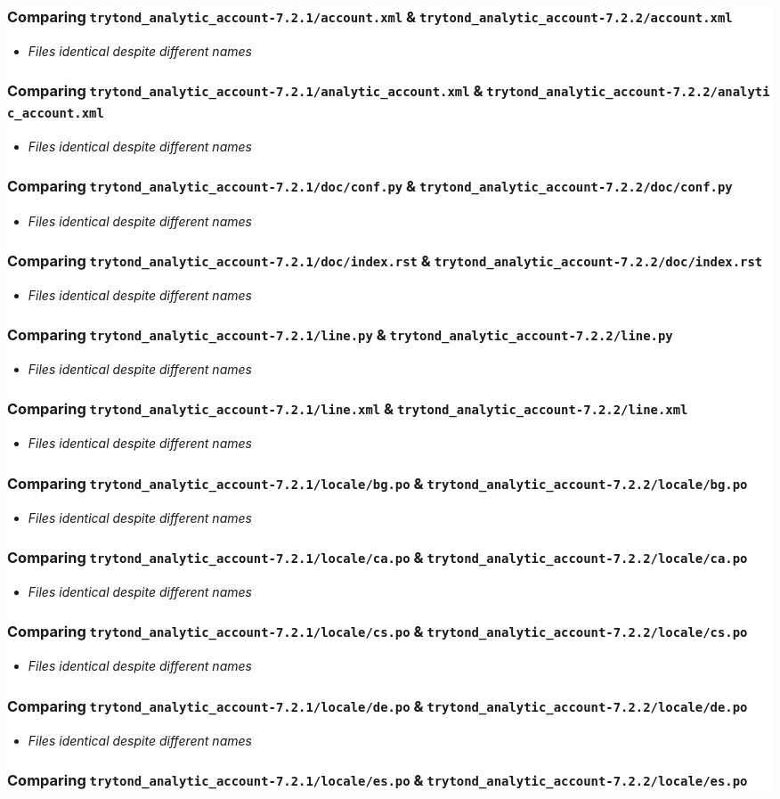 ### Comparing `trytond_analytic_account-7.2.1/account.xml` & `trytond_analytic_account-7.2.2/account.xml`

 * *Files identical despite different names*

### Comparing `trytond_analytic_account-7.2.1/analytic_account.xml` & `trytond_analytic_account-7.2.2/analytic_account.xml`

 * *Files identical despite different names*

### Comparing `trytond_analytic_account-7.2.1/doc/conf.py` & `trytond_analytic_account-7.2.2/doc/conf.py`

 * *Files identical despite different names*

### Comparing `trytond_analytic_account-7.2.1/doc/index.rst` & `trytond_analytic_account-7.2.2/doc/index.rst`

 * *Files identical despite different names*

### Comparing `trytond_analytic_account-7.2.1/line.py` & `trytond_analytic_account-7.2.2/line.py`

 * *Files identical despite different names*

### Comparing `trytond_analytic_account-7.2.1/line.xml` & `trytond_analytic_account-7.2.2/line.xml`

 * *Files identical despite different names*

### Comparing `trytond_analytic_account-7.2.1/locale/bg.po` & `trytond_analytic_account-7.2.2/locale/bg.po`

 * *Files identical despite different names*

### Comparing `trytond_analytic_account-7.2.1/locale/ca.po` & `trytond_analytic_account-7.2.2/locale/ca.po`

 * *Files identical despite different names*

### Comparing `trytond_analytic_account-7.2.1/locale/cs.po` & `trytond_analytic_account-7.2.2/locale/cs.po`

 * *Files identical despite different names*

### Comparing `trytond_analytic_account-7.2.1/locale/de.po` & `trytond_analytic_account-7.2.2/locale/de.po`

 * *Files identical despite different names*

### Comparing `trytond_analytic_account-7.2.1/locale/es.po` & `trytond_analytic_account-7.2.2/locale/es.po`
